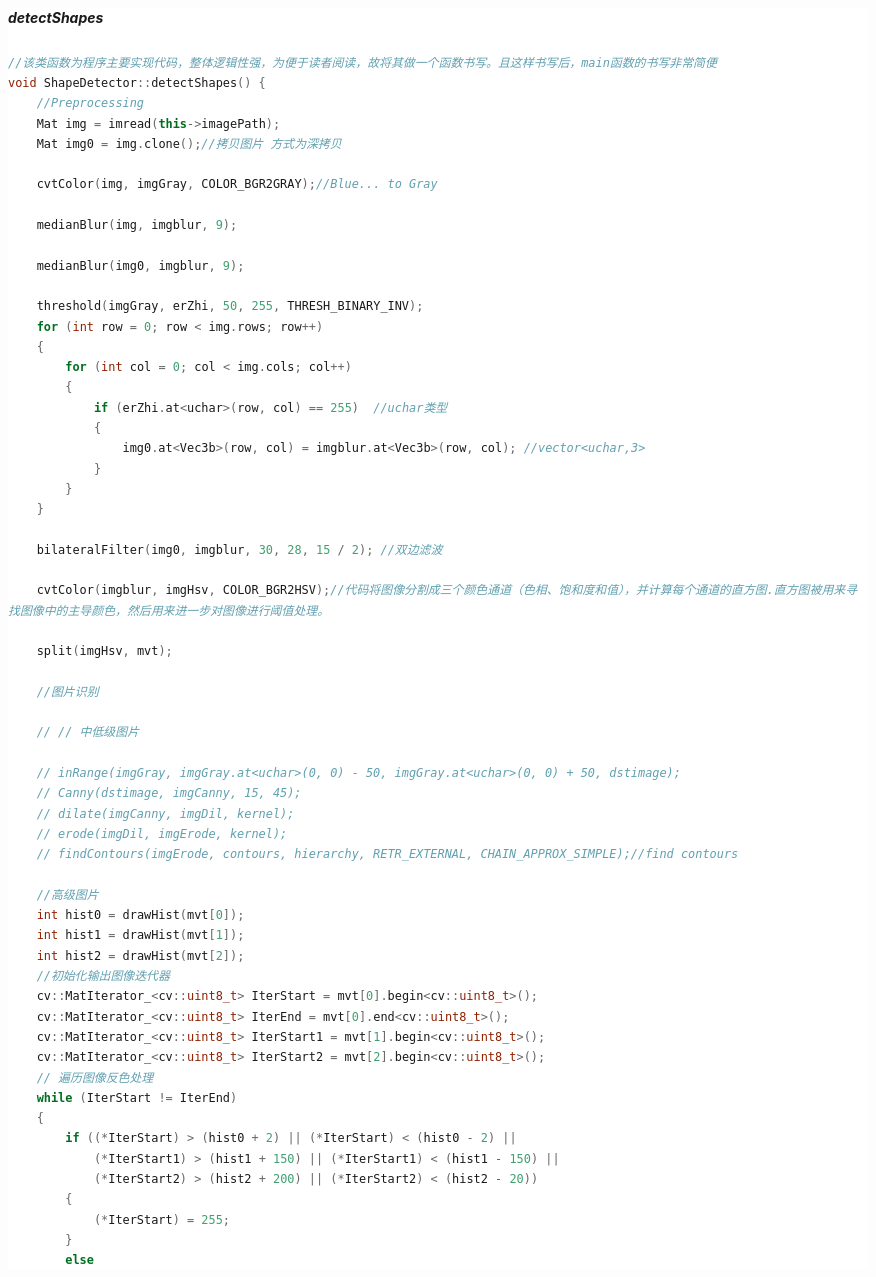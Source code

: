 ##### detectShapes

```C++
//该类函数为程序主要实现代码，整体逻辑性强，为便于读者阅读，故将其做一个函数书写。且这样书写后，main函数的书写非常简便
void ShapeDetector::detectShapes() {
    //Preprocessing
    Mat img = imread(this->imagePath);
    Mat img0 = img.clone();//拷贝图片 方式为深拷贝
    
    cvtColor(img, imgGray, COLOR_BGR2GRAY);//Blue... to Gray

    medianBlur(img, imgblur, 9);

    medianBlur(img0, imgblur, 9);

    threshold(imgGray, erZhi, 50, 255, THRESH_BINARY_INV);
    for (int row = 0; row < img.rows; row++)
    {
        for (int col = 0; col < img.cols; col++)
        {
            if (erZhi.at<uchar>(row, col) == 255)  //uchar类型
            {
                img0.at<Vec3b>(row, col) = imgblur.at<Vec3b>(row, col); //vector<uchar,3>
            }
        }
    }

    bilateralFilter(img0, imgblur, 30, 28, 15 / 2); //双边滤波
    
    cvtColor(imgblur, imgHsv, COLOR_BGR2HSV);//代码将图像分割成三个颜色通道（色相、饱和度和值），并计算每个通道的直方图.直方图被用来寻找图像中的主导颜色，然后用来进一步对图像进行阈值处理。

    split(imgHsv, mvt);

    //图片识别

    // // 中低级图片
    
    // inRange(imgGray, imgGray.at<uchar>(0, 0) - 50, imgGray.at<uchar>(0, 0) + 50, dstimage);
    // Canny(dstimage, imgCanny, 15, 45);
    // dilate(imgCanny, imgDil, kernel);
    // erode(imgDil, imgErode, kernel);
    // findContours(imgErode, contours, hierarchy, RETR_EXTERNAL, CHAIN_APPROX_SIMPLE);//find contours

    //高级图片
    int hist0 = drawHist(mvt[0]);
    int hist1 = drawHist(mvt[1]);
    int hist2 = drawHist(mvt[2]);
    //初始化输出图像迭代器
    cv::MatIterator_<cv::uint8_t> IterStart = mvt[0].begin<cv::uint8_t>();
    cv::MatIterator_<cv::uint8_t> IterEnd = mvt[0].end<cv::uint8_t>();
    cv::MatIterator_<cv::uint8_t> IterStart1 = mvt[1].begin<cv::uint8_t>();
    cv::MatIterator_<cv::uint8_t> IterStart2 = mvt[2].begin<cv::uint8_t>();
    // 遍历图像反色处理
    while (IterStart != IterEnd)
    {
        if ((*IterStart) > (hist0 + 2) || (*IterStart) < (hist0 - 2) ||
            (*IterStart1) > (hist1 + 150) || (*IterStart1) < (hist1 - 150) ||
            (*IterStart2) > (hist2 + 200) || (*IterStart2) < (hist2 - 20))
        {
            (*IterStart) = 255;
        }
        else
```